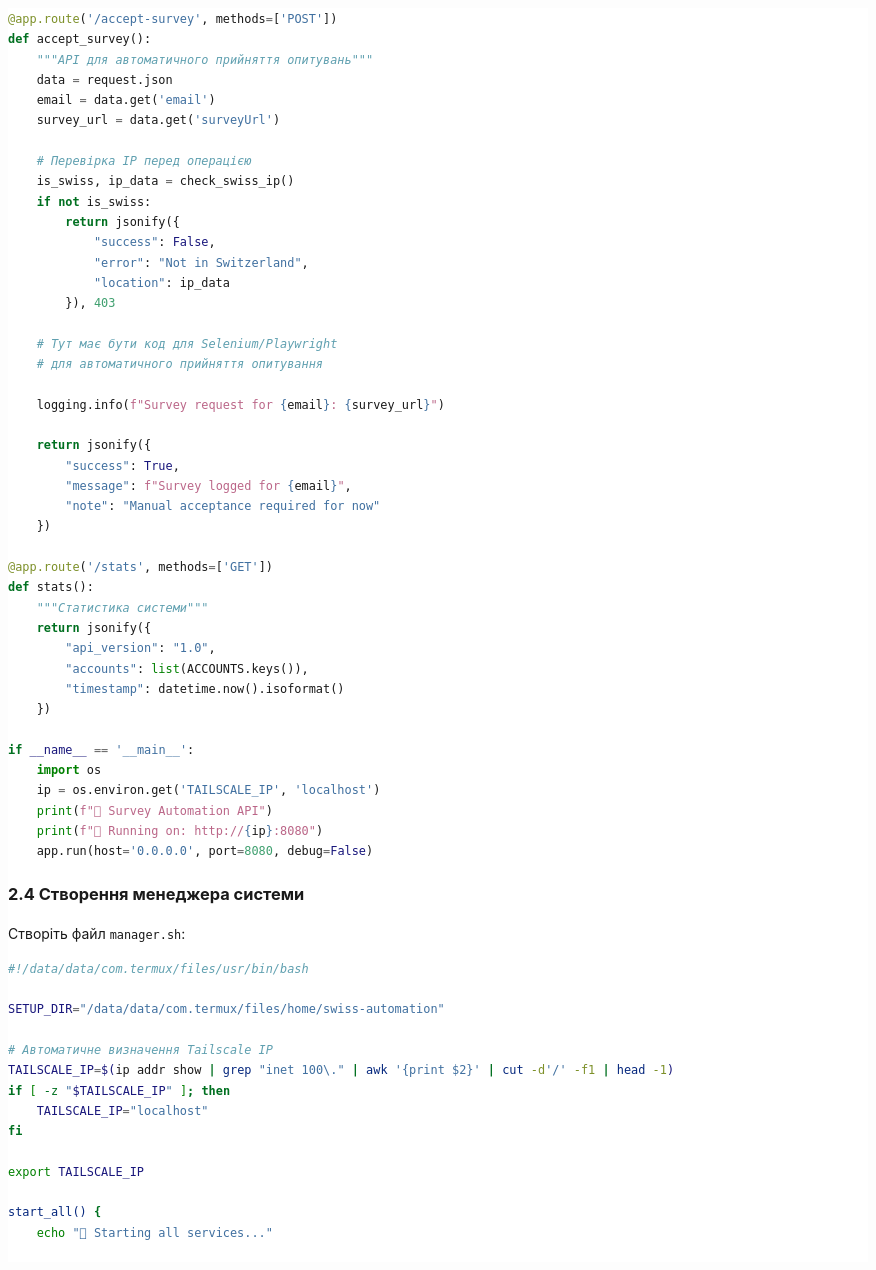 ```python
@app.route('/accept-survey', methods=['POST'])
def accept_survey():
    """API для автоматичного прийняття опитувань"""
    data = request.json
    email = data.get('email')
    survey_url = data.get('surveyUrl')
    
    # Перевірка IP перед операцією
    is_swiss, ip_data = check_swiss_ip()
    if not is_swiss:
        return jsonify({
            "success": False,
            "error": "Not in Switzerland",
            "location": ip_data
        }), 403
    
    # Тут має бути код для Selenium/Playwright
    # для автоматичного прийняття опитування
    
    logging.info(f"Survey request for {email}: {survey_url}")
    
    return jsonify({
        "success": True,
        "message": f"Survey logged for {email}",
        "note": "Manual acceptance required for now"
    })

@app.route('/stats', methods=['GET'])
def stats():
    """Статистика системи"""
    return jsonify({
        "api_version": "1.0",
        "accounts": list(ACCOUNTS.keys()),
        "timestamp": datetime.now().isoformat()
    })

if __name__ == '__main__':
    import os
    ip = os.environ.get('TAILSCALE_IP', 'localhost')
    print(f"🚀 Survey Automation API")
    print(f"📍 Running on: http://{ip}:8080")
    app.run(host='0.0.0.0', port=8080, debug=False)
```

### 2.4 Створення менеджера системи

Створіть файл `manager.sh`:

```bash
#!/data/data/com.termux/files/usr/bin/bash

SETUP_DIR="/data/data/com.termux/files/home/swiss-automation"

# Автоматичне визначення Tailscale IP
TAILSCALE_IP=$(ip addr show | grep "inet 100\." | awk '{print $2}' | cut -d'/' -f1 | head -1)
if [ -z "$TAILSCALE_IP" ]; then
    TAILSCALE_IP="localhost"
fi

export TAILSCALE_IP

start_all() {
    echo "🚀 Starting all services..."
    
```